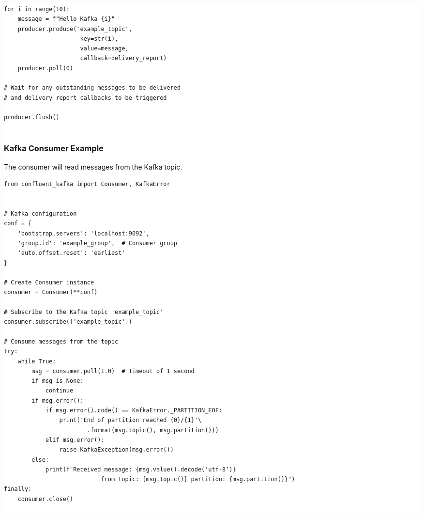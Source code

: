 ```
for i in range(10):
    message = f"Hello Kafka {i}"
    producer.produce('example_topic', 
                      key=str(i), 
                      value=message, 
                      callback=delivery_report)
    producer.poll(0)

# Wait for any outstanding messages to be delivered 
# and delivery report callbacks to be triggered

producer.flush()


```

### Kafka Consumer Example

The consumer will read messages from the Kafka topic.


```
from confluent_kafka import Consumer, KafkaError


# Kafka configuration
conf = {
    'bootstrap.servers': 'localhost:9092',
    'group.id': 'example_group',  # Consumer group
    'auto.offset.reset': 'earliest'
}

# Create Consumer instance
consumer = Consumer(**conf)

# Subscribe to the Kafka topic 'example_topic'
consumer.subscribe(['example_topic'])

# Consume messages from the topic
try:
    while True:
        msg = consumer.poll(1.0)  # Timeout of 1 second
        if msg is None:
            continue
        if msg.error():
            if msg.error().code() == KafkaError._PARTITION_EOF:
                print('End of partition reached {0}/{1}'\
                        .format(msg.topic(), msg.partition()))
            elif msg.error():
                raise KafkaException(msg.error())
        else:
            print(f"Received message: {msg.value().decode('utf-8')} 
            				from topic: {msg.topic()} partition: {msg.partition()}")
finally:
    consumer.close()


```
